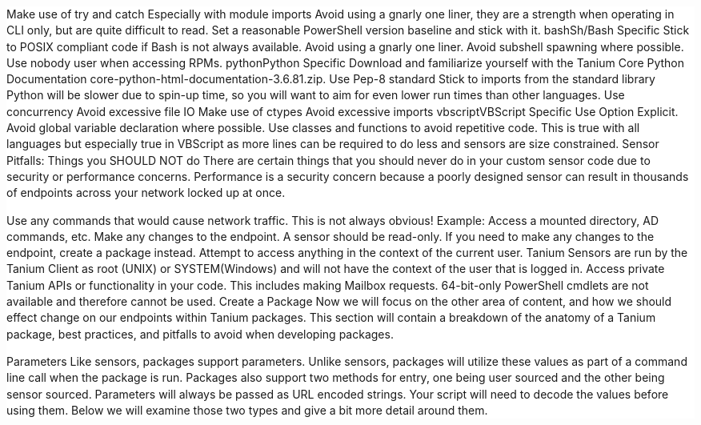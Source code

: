 Make use of try and catch
Especially with module imports
Avoid using a gnarly one liner, they are a strength when operating in CLI only, but are quite difficult to read.
Set a reasonable PowerShell version baseline and stick with it.
bashSh/Bash Specific
Stick to POSIX compliant code if Bash is not always available.
Avoid using a gnarly one liner.
Avoid subshell spawning where possible.
Use nobody user when accessing RPMs.
pythonPython Specific
Download and familiarize yourself with the Tanium Core Python Documentation core-python-html-documentation-3.6.81.zip.
Use Pep-8 standard
Stick to imports from the standard library
Python will be slower due to spin-up time, so you will want to aim for even lower run times than other languages.
Use concurrency
Avoid excessive file IO
Make use of ctypes
Avoid excessive imports
vbscriptVBScript Specific
Use Option Explicit.
Avoid global variable declaration where possible.
Use classes and functions to avoid repetitive code.
This is true with all languages but especially true in VBScript as more lines can be required to do less and sensors are size constrained.
Sensor Pitfalls: Things you SHOULD NOT do
There are certain things that you should never do in your custom sensor code due to security or performance concerns. Performance is a security concern because a poorly designed sensor can result in thousands of endpoints across your network locked up at once.

Use any commands that would cause network traffic. This is not always obvious! Example: Access a mounted directory, AD commands, etc.
Make any changes to the endpoint. A sensor should be read-only. If you need to make any changes to the endpoint, create a package instead.
Attempt to access anything in the context of the current user. Tanium Sensors are run by the Tanium Client as root (UNIX) or SYSTEM(Windows) and will not have the context of the user that is logged in.
Access private Tanium APIs or functionality in your code. This includes making Mailbox requests.
64-bit-only PowerShell cmdlets are not available and therefore cannot be used.
Create a Package
Now we will focus on the other area of content, and how we should effect change on our endpoints within Tanium packages. This section will contain a breakdown of the anatomy of a Tanium package, best practices, and pitfalls to avoid when developing packages.

Parameters
Like sensors, packages support parameters. Unlike sensors, packages will utilize these values as part of a command line call when the package is run. Packages also support two methods for entry, one being user sourced and the other being sensor sourced. Parameters will always be passed as URL encoded strings. Your script will need to decode the values before using them. Below we will examine those two types and give a bit more detail around them.
